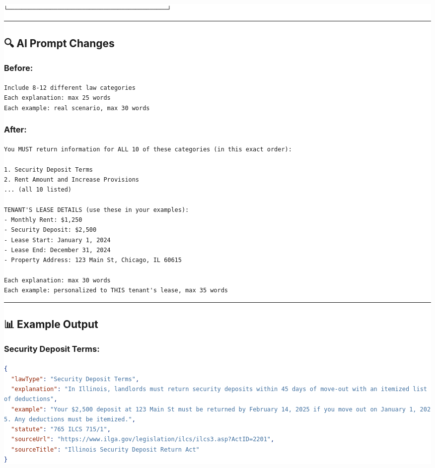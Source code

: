 ```
└─────────────────────────────────────────────┘
```

---

## 🔍 AI Prompt Changes

### **Before:**
```
Include 8-12 different law categories
Each explanation: max 25 words
Each example: real scenario, max 30 words
```

### **After:**
```
You MUST return information for ALL 10 of these categories (in this exact order):

1. Security Deposit Terms
2. Rent Amount and Increase Provisions
... (all 10 listed)

TENANT'S LEASE DETAILS (use these in your examples):
- Monthly Rent: $1,250
- Security Deposit: $2,500
- Lease Start: January 1, 2024
- Lease End: December 31, 2024
- Property Address: 123 Main St, Chicago, IL 60615

Each explanation: max 30 words
Each example: personalized to THIS tenant's lease, max 35 words
```

---

## 📊 Example Output

### **Security Deposit Terms:**
```json
{
  "lawType": "Security Deposit Terms",
  "explanation": "In Illinois, landlords must return security deposits within 45 days of move-out with an itemized list of deductions",
  "example": "Your $2,500 deposit at 123 Main St must be returned by February 14, 2025 if you move out on January 1, 2025. Any deductions must be itemized.",
  "statute": "765 ILCS 715/1",
  "sourceUrl": "https://www.ilga.gov/legislation/ilcs/ilcs3.asp?ActID=2201",
  "sourceTitle": "Illinois Security Deposit Return Act"
}
```
